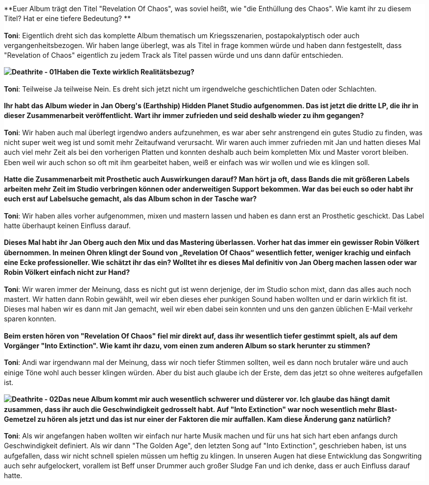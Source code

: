 **Euer Album trägt den Titel "Revelation Of Chaos", was soviel heißt, wie "die Enthüllung des Chaos". Wie kamt ihr zu diesem Titel? Hat er eine tiefere Bedeutung? **

**Toni**: Eigentlich dreht sich das komplette Album thematisch um Kriegsszenarien, postapokalyptisch oder auch vergangenheitsbezogen. Wir haben lange überlegt, was als Titel in frage kommen würde und haben dann festgestellt, dass "Revelation of Chaos" eigentlich zu jedem Track als Titel passen würde und uns dann dafür entschieden.

**<img alt="Deathrite - 01" class="alignleft size-full wp-image-14750" height="400" src="images//2015/08/Deathrite-01.jpg" width="300"/>Haben die Texte wirklich Realitätsbezug?**

**Toni**: Teilweise Ja teilweise Nein. Es dreht sich jetzt nicht um irgendwelche geschichtlichen Daten oder Schlachten.

**Ihr habt das Album wieder in Jan Oberg's (Earthship) Hidden Planet Studio aufgenommen. Das ist jetzt die
dritte LP, die ihr in dieser Zusammenarbeit veröffentlicht.
Wart ihr immer zufrieden und seid deshalb wieder zu ihm gegangen?**

**Toni**: Wir haben auch mal überlegt irgendwo anders aufzunehmen, es war aber sehr anstrengend ein gutes Studio zu finden, was nicht super weit weg ist und somit mehr Zeitaufwand verursacht.
Wir waren auch immer zufrieden mit Jan und hatten dieses Mal auch viel mehr Zeit als bei den vorherigen Platten und konnten deshalb auch beim kompletten Mix und Master vorort bleiben.
Eben weil wir auch schon so oft mit ihm gearbeitet haben, weiß er einfach was wir wollen und wie es klingen soll.

**Hatte die Zusammenarbeit mit Prosthetic auch Auswirkungen darauf? Man hört ja oft, dass Bands die mit größeren Labels arbeiten mehr Zeit im Studio verbringen können oder anderweitigen Support bekommen. War das bei euch so oder habt ihr euch erst auf Labelsuche gemacht, als das Album schon in der Tasche war?**

**Toni**: Wir haben alles vorher aufgenommen, mixen und mastern lassen und haben es dann erst an Prosthetic geschickt. Das Label hatte überhaupt keinen Einfluss darauf.

**Dieses Mal habt ihr Jan Oberg auch den Mix und das Mastering überlassen. Vorher hat das immer ein gewisser Robin Völkert übernommen. In meinen Ohren klingt der Sound von „Revelation Of Chaos“ wesentlich fetter, weniger krachig und einfach eine Ecke professioneller.
Wie schätzt ihr das ein? Wolltet ihr es dieses Mal definitiv von Jan Oberg machen lassen oder war Robin Völkert einfach nicht zur Hand?**

**Toni**: Wir waren immer der Meinung, dass es nicht gut ist wenn derjenige, der im Studio schon mixt, dann das alles auch noch mastert. Wir hatten dann Robin gewählt, weil wir eben dieses eher punkigen Sound haben wollten und er darin wirklich fit ist. Dieses mal haben wir es dann mit Jan gemacht, weil wir eben dabei sein konnten und uns den ganzen üblichen E-Mail verkehr sparen konnten.

**Beim ersten hören von "Revelation Of Chaos" fiel mir direkt auf, dass ihr wesentlich tiefer gestimmt spielt, als auf dem Vorgänger "Into Extinction". Wie kamt ihr dazu, vom einen zum anderen Album so stark herunter zu stimmen?**

**Toni**: Andi war irgendwann mal der Meinung, dass wir noch tiefer Stimmen sollten, weil es dann noch brutaler wäre und auch einige Töne wohl auch besser klingen würden. Aber du bist auch glaube ich der Erste, dem das jetzt so ohne weiteres aufgefallen ist.

**<img alt="Deathrite - 02" class="alignright size-full wp-image-14751" height="400" src="images//2015/08/Deathrite-02.jpg" width="300"/>Das neue Album kommt mir auch wesentlich schwerer und düsterer vor. Ich glaube das hängt damit zusammen, dass ihr auch die Geschwindigkeit gedrosselt habt. Auf "Into Extinction" war noch wesentlich mehr Blast-Gemetzel zu hören als jetzt und das ist nur einer der Faktoren die mir auffallen.
Kam diese Änderung ganz natürlich?**

**Toni**: Als wir angefangen haben wollten wir einfach nur harte Musik machen und für uns hat sich hart eben anfangs durch Geschwindigkeit definiert. Als wir dann "The Golden Age", den letzten Song auf "Into Extinction", geschrieben haben, ist uns aufgefallen, dass wir nicht schnell spielen müssen um heftig zu klingen. In unseren Augen hat diese Entwicklung das Songwriting auch sehr aufgelockert, vorallem ist Beff unser Drummer auch großer Sludge Fan und ich denke, dass er auch Einfluss darauf hatte.
